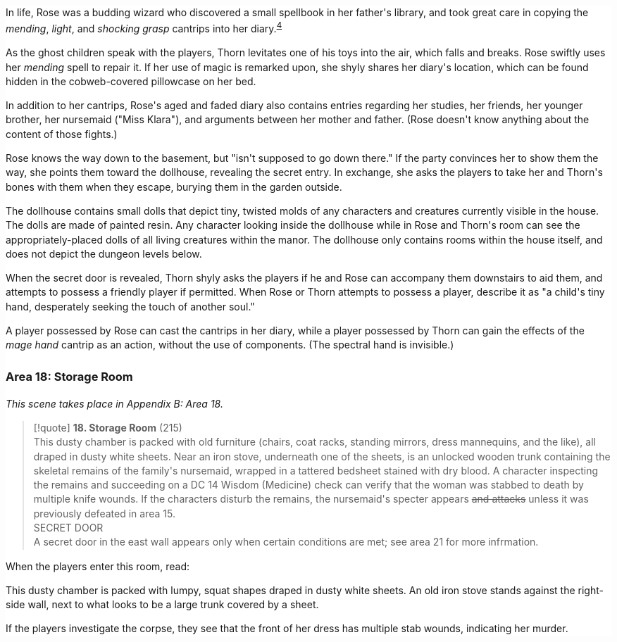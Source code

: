 In life, Rose was a budding wizard who discovered a small spellbook in her father's library, and took great care in copying the _mending_, _light_, and _shocking grasp_ cantrips into her diary.<sup><a href="https://www.reddit.com/r/dndnext/comments/49bvms/notes_from_running_death_house/">4</a></sup>

As the ghost children speak with the players, Thorn levitates one of his toys into the air, which falls and breaks. Rose swiftly uses her _mending_ spell to repair it. If her use of magic is remarked upon, she shyly shares her diary's location, which can be found hidden in the cobweb-covered pillowcase on her bed.

In addition to her cantrips, Rose's aged and faded diary also contains entries regarding her studies, her friends, her younger brother, her nursemaid ("Miss Klara"), and arguments between her mother and father. (Rose doesn't know anything about the content of those fights.)

Rose knows the way down to the basement, but "isn't supposed to go down there." If the party convinces her to show them the way, she points them toward the dollhouse, revealing the secret entry. In exchange, she asks the players to take her and Thorn's bones with them when they escape, burying them in the garden outside. 

The dollhouse contains small dolls that depict tiny, twisted molds of any characters and creatures currently visible in the house. The dolls are made of painted resin. Any character looking inside the dollhouse while in Rose and Thorn's room can see the appropriately-placed dolls of all living creatures within the manor. The dollhouse only contains rooms within the house itself, and does not depict the dungeon levels below.

When the secret door is revealed, Thorn shyly asks the players if he and Rose can accompany them downstairs to aid them, and attempts to possess a friendly player if permitted. When Rose or Thorn attempts to possess a player, describe it as "a child's tiny hand, desperately seeking the touch of another soul." 

A player possessed by Rose can cast the cantrips in her diary, while a player possessed by Thorn can gain the effects of the _mage hand_ cantrip as an action, without the use of components. (The spectral hand is invisible.)

### Area 18: Storage Room
<span class="citation"><em>This scene takes place in Appendix B: Area 18.</em></span>

> [!quote] **18. Storage Room** (215)  
> This dusty chamber is packed with old furniture (chairs, coat racks, standing mirrors, dress mannequins, and the like), all draped in dusty white sheets. Near an iron stove, underneath one of the sheets, is an unlocked wooden trunk containing the skeletal remains of the family's nursemaid, wrapped in a tattered bedsheet stained with dry blood. A character inspecting the remains and succeeding on a DC 14 Wisdom (Medicine) check can verify that the woman was stabbed to death by multiple knife wounds. If the characters disturb the remains, the nursemaid's specter appears ~~and attacks~~ unless it was previously defeated in area 15.  
> SECRET DOOR  
> A secret door in the east wall appears only when certain conditions are met; see area 21 for more infrmation.

When the players enter this room, read:

<div class="description">
<p>This dusty chamber is packed with lumpy, squat shapes draped in dusty white sheets. An old iron stove stands against the right-side wall, next to what looks to be a large trunk covered by a sheet.</p>
</div>
If the players investigate the corpse, they see that the front of her dress has multiple stab wounds, indicating her murder. 
